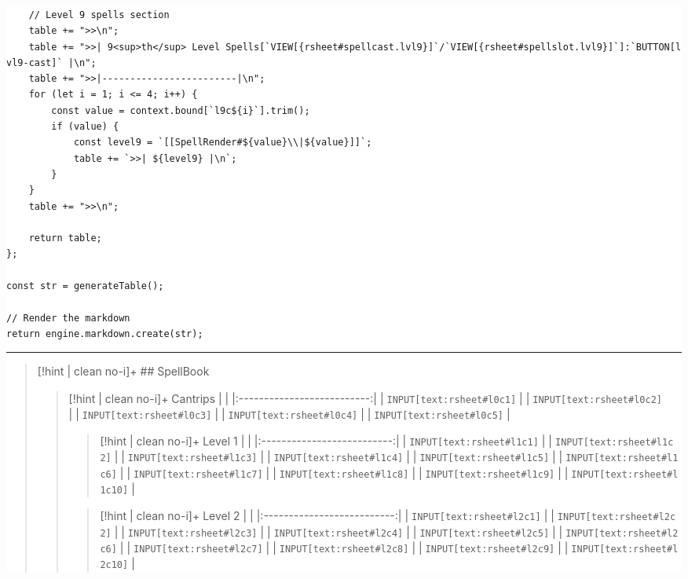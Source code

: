 ~~~meta-bind-js-view
    // Level 9 spells section
    table += ">>\n";
    table += ">>| 9<sup>th</sup> Level Spells[`VIEW[{rsheet#spellcast.lvl9}]`/`VIEW[{rsheet#spellslot.lvl9}]`]:`BUTTON[lvl9-cast]` |\n";
    table += ">>|------------------------|\n";
    for (let i = 1; i <= 4; i++) {
        const value = context.bound[`l9c${i}`].trim();
        if (value) {
            const level9 = `[[SpellRender#${value}\\|${value}]]`;
            table += `>>| ${level9} |\n`;
        }
    }
    table += ">>\n";

    return table;
};

const str = generateTable();

// Render the markdown
return engine.markdown.create(str);

~~~
___

> [!hint | clean no-i]+ ## SpellBook
>> [!hint | clean no-i]+ Cantrips
>> |        <nobr><nobr>        |
>> |:--------------------------:|
>> | `INPUT[text:rsheet#l0c1]`  |
>> | `INPUT[text:rsheet#l0c2]`  |
>> | `INPUT[text:rsheet#l0c3]`  |
>> | `INPUT[text:rsheet#l0c4]`  |
>> | `INPUT[text:rsheet#l0c5]`  |
>>
>> > [!hint | clean no-i]+ Level 1
>> |        <nobr><nobr>        |
>> |:--------------------------:|
>> | `INPUT[text:rsheet#l1c1]`  |
>> | `INPUT[text:rsheet#l1c2]`  |
>> | `INPUT[text:rsheet#l1c3]`  |
>> | `INPUT[text:rsheet#l1c4]`  |
>> | `INPUT[text:rsheet#l1c5]`  |
>> | `INPUT[text:rsheet#l1c6]`  |
>> | `INPUT[text:rsheet#l1c7]`  |
>> | `INPUT[text:rsheet#l1c8]`  |
>> | `INPUT[text:rsheet#l1c9]`  |
>> | `INPUT[text:rsheet#l1c10]` |
>>
>> > [!hint | clean no-i]+ Level 2
>> |        <nobr><nobr>        |
>> |:--------------------------:|
>> | `INPUT[text:rsheet#l2c1]`  |
>> | `INPUT[text:rsheet#l2c2]`  |
>> | `INPUT[text:rsheet#l2c3]`  |
>> | `INPUT[text:rsheet#l2c4]`  |
>> | `INPUT[text:rsheet#l2c5]`  |
>> | `INPUT[text:rsheet#l2c6]`  |
>> | `INPUT[text:rsheet#l2c7]`  |
>> | `INPUT[text:rsheet#l2c8]`  |
>> | `INPUT[text:rsheet#l2c9]`  |
>> | `INPUT[text:rsheet#l2c10]` |
>>